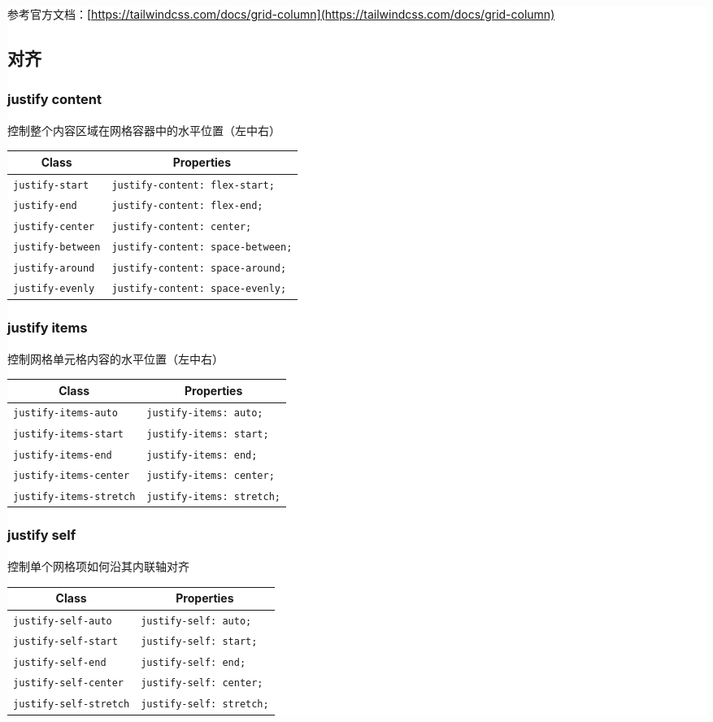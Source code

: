 
参考官方文档：[https://tailwindcss.com/docs/grid-column](https://tailwindcss.com/docs/grid-column)


## 对齐

### justify content

控制整个内容区域在网格容器中的水平位置（左中右）

| Class  | Properties  |
| ------------ | ------------ |
| `justify-start`  | `justify-content: flex-start;`  |
| `justify-end`  | `justify-content: flex-end;`  |
| `justify-center`  | `justify-content: center;`  |
| `justify-between`  | `justify-content: space-between;`  |
| `justify-around`  | `justify-content: space-around;`  |
| `justify-evenly`  | `justify-content: space-evenly;`  |

### justify items

控制网格单元格内容的水平位置（左中右）

| Class  | Properties  |
| ------------ | ------------ |
| `justify-items-auto`  | `justify-items: auto;`  |
| `justify-items-start`  | `justify-items: start;`  |
| `justify-items-end`  | `justify-items: end;`  |
| `justify-items-center`  | `justify-items: center;`  |
| `justify-items-stretch`  | `justify-items: stretch;`  |

### justify self

控制单个网格项如何沿其内联轴对齐

| Class  | Properties  |
| ------------ | ------------ |
| `justify-self-auto`  | `justify-self: auto;`  |
| `justify-self-start`  | `justify-self: start;`  |
| `justify-self-end`  | `justify-self: end;`  |
| `justify-self-center`  | `justify-self: center;`  |
| `justify-self-stretch`  | `justify-self: stretch;`  |
